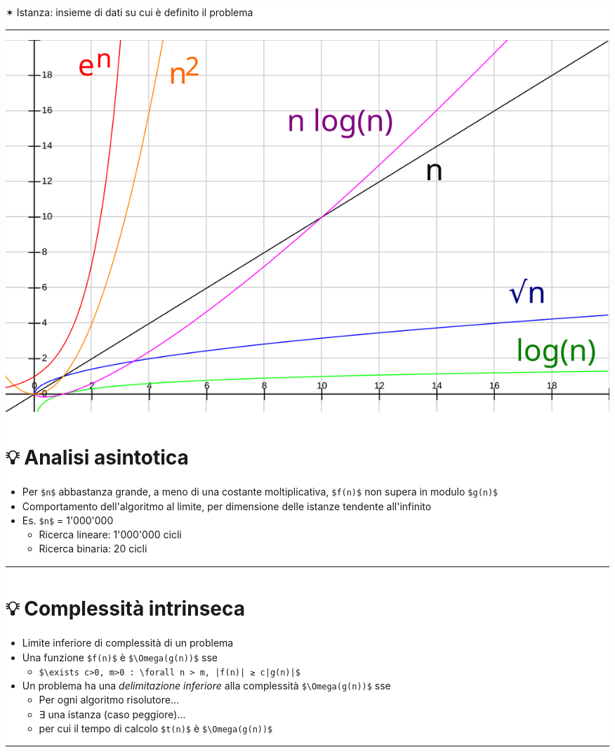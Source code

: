 >

✶ Istanza: insieme di dati su cui è definito il problema

---

![](images/comp/orders.svg)
# 💡️ Analisi asintotica

- Per `$n$` abbastanza grande, a meno di una costante moltiplicativa, `$f(n)$` non supera in modulo `$g(n)$`
- Comportamento dell'algoritmo al limite, per dimensione delle istanze tendente all'infinito
- Es. `$n$` = 1'000'000
    - Ricerca lineare: 1'000'000 cicli
    - Ricerca binaria: 20 cicli

---

# 💡️ Complessità intrinseca

- Limite inferiore di complessità di un problema
- Una funzione `$f(n)$` è `$\Omega(g(n))$` sse
    - `$\exists c>0, m>0 : \forall n > m, |f(n)| ≥ c|g(n)|$`
- Un problema ha una *delimitazione inferiore* alla complessità `$\Omega(g(n))$` sse
    - Per ogni algoritmo risolutore…
    - $\exists$ una istanza (caso peggiore)…
    - per cui il tempo di calcolo `$t(n)$` è `$\Omega(g(n))$`

---
